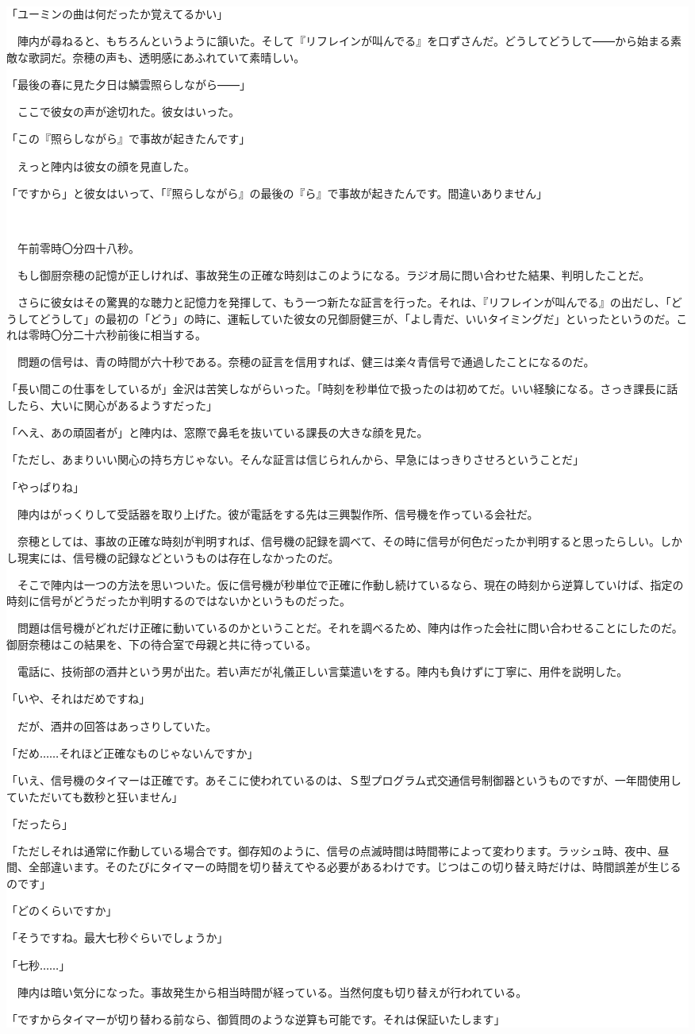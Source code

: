 「ユーミンの曲は何だったか覚えてるかい」

　陣内が尋ねると、もちろんというように頷いた。そして『リフレインが叫んでる』を口ずさんだ。どうしてどうして――から始まる素敵な歌詞だ。奈穂の声も、透明感にあふれていて素晴しい。

「最後の春に見た夕日は鱗雲照らしながら――」

　ここで彼女の声が途切れた。彼女はいった。

「この『照らしながら』で事故が起きたんです」

　えっと陣内は彼女の顔を見直した。

「ですから」と彼女はいって、「『照らしながら』の最後の『ら』で事故が起きたんです。間違いありません」

　

　午前零時〇分四十八秒。

　もし御厨奈穂の記憶が正しければ、事故発生の正確な時刻はこのようになる。ラジオ局に問い合わせた結果、判明したことだ。

　さらに彼女はその驚異的な聴力と記憶力を発揮して、もう一つ新たな証言を行った。それは、『リフレインが叫んでる』の出だし、「どうしてどうして」の最初の「どう」の時に、運転していた彼女の兄御厨健三が、「よし青だ、いいタイミングだ」といったというのだ。これは零時〇分二十六秒前後に相当する。

　問題の信号は、青の時間が六十秒である。奈穂の証言を信用すれば、健三は楽々青信号で通過したことになるのだ。

「長い間この仕事をしているが」金沢は苦笑しながらいった。「時刻を秒単位で扱ったのは初めてだ。いい経験になる。さっき課長に話したら、大いに関心があるようすだった」

「へえ、あの頑固者が」と陣内は、窓際で鼻毛を抜いている課長の大きな顔を見た。

「ただし、あまりいい関心の持ち方じゃない。そんな証言は信じられんから、早急にはっきりさせろということだ」

「やっぱりね」

　陣内はがっくりして受話器を取り上げた。彼が電話をする先は三興製作所、信号機を作っている会社だ。

　奈穂としては、事故の正確な時刻が判明すれば、信号機の記録を調べて、その時に信号が何色だったか判明すると思ったらしい。しかし現実には、信号機の記録などというものは存在しなかったのだ。

　そこで陣内は一つの方法を思いついた。仮に信号機が秒単位で正確に作動し続けているなら、現在の時刻から逆算していけば、指定の時刻に信号がどうだったか判明するのではないかというものだった。

　問題は信号機がどれだけ正確に動いているのかということだ。それを調べるため、陣内は作った会社に問い合わせることにしたのだ。御厨奈穂はこの結果を、下の待合室で母親と共に待っている。

　電話に、技術部の酒井という男が出た。若い声だが礼儀正しい言葉遣いをする。陣内も負けずに丁寧に、用件を説明した。

「いや、それはだめですね」

　だが、酒井の回答はあっさりしていた。

「だめ……それほど正確なものじゃないんですか」

「いえ、信号機のタイマーは正確です。あそこに使われているのは、Ｓ型プログラム式交通信号制御器というものですが、一年間使用していただいても数秒と狂いません」

「だったら」

「ただしそれは通常に作動している場合です。御存知のように、信号の点滅時間は時間帯によって変わります。ラッシュ時、夜中、昼間、全部違います。そのたびにタイマーの時間を切り替えてやる必要があるわけです。じつはこの切り替え時だけは、時間誤差が生じるのです」

「どのくらいですか」

「そうですね。最大七秒ぐらいでしょうか」

「七秒……」

　陣内は暗い気分になった。事故発生から相当時間が経っている。当然何度も切り替えが行われている。

「ですからタイマーが切り替わる前なら、御質問のような逆算も可能です。それは保証いたします」
